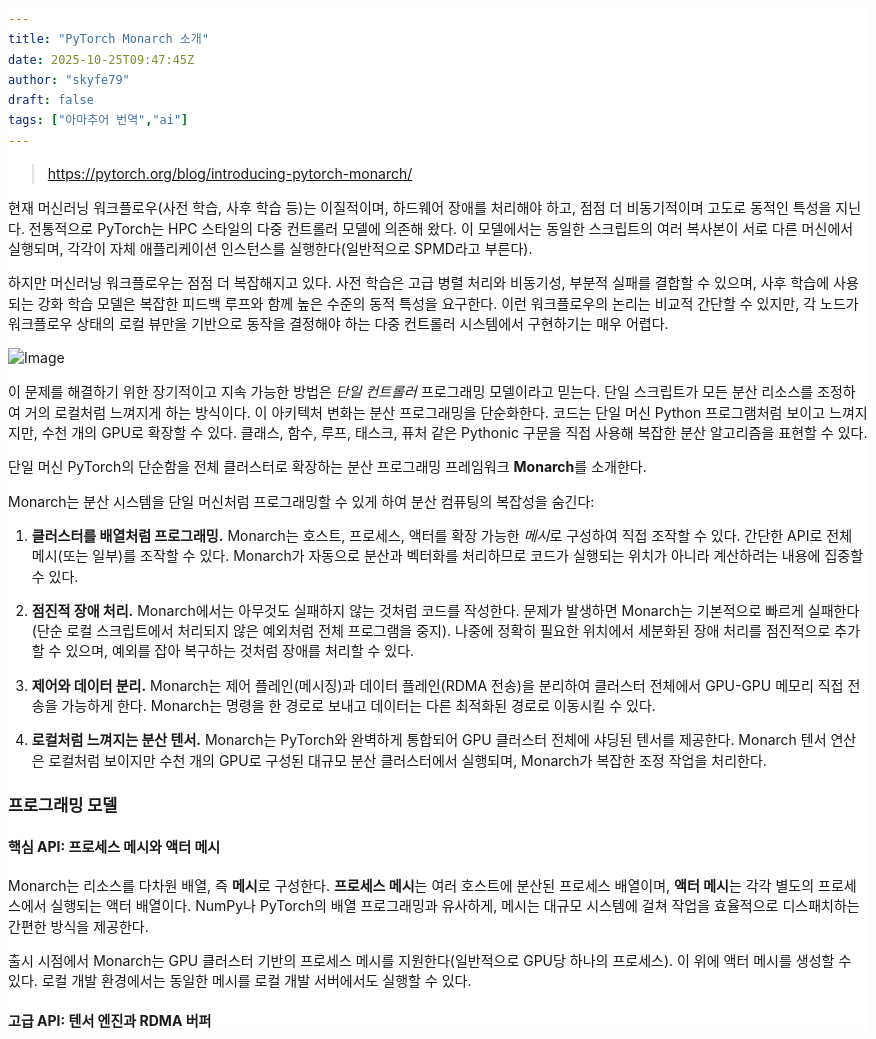 ```yaml
---
title: "PyTorch Monarch 소개"
date: 2025-10-25T09:47:45Z
author: "skyfe79"
draft: false
tags: ["아마추어 번역","ai"]
---
```


> https://pytorch.org/blog/introducing-pytorch-monarch/

현재 머신러닝 워크플로우(사전 학습, 사후 학습 등)는 이질적이며, 하드웨어 장애를 처리해야 하고, 점점 더 비동기적이며 고도로 동적인 특성을 지닌다. 전통적으로 PyTorch는 HPC 스타일의 다중 컨트롤러 모델에 의존해 왔다. 이 모델에서는 동일한 스크립트의 여러 복사본이 서로 다른 머신에서 실행되며, 각각이 자체 애플리케이션 인스턴스를 실행한다(일반적으로 SPMD라고 부른다). 

하지만 머신러닝 워크플로우는 점점 더 복잡해지고 있다. 사전 학습은 고급 병렬 처리와 비동기성, 부분적 실패를 결합할 수 있으며, 사후 학습에 사용되는 강화 학습 모델은 복잡한 피드백 루프와 함께 높은 수준의 동적 특성을 요구한다. 이런 워크플로우의 논리는 비교적 간단할 수 있지만, 각 노드가 워크플로우 상태의 로컬 뷰만을 기반으로 동작을 결정해야 하는 다중 컨트롤러 시스템에서 구현하기는 매우 어렵다.

<img width="1600" height="680" alt="Image" src="https://github.com/user-attachments/assets/441852d0-1eaa-4dc7-be51-427fa4d4f1ff" />

이 문제를 해결하기 위한 장기적이고 지속 가능한 방법은 *단일 컨트롤러* 프로그래밍 모델이라고 믿는다. 단일 스크립트가 모든 분산 리소스를 조정하여 거의 로컬처럼 느껴지게 하는 방식이다. 이 아키텍처 변화는 분산 프로그래밍을 단순화한다. 코드는 단일 머신 Python 프로그램처럼 보이고 느껴지지만, 수천 개의 GPU로 확장할 수 있다. 클래스, 함수, 루프, 태스크, 퓨처 같은 Pythonic 구문을 직접 사용해 복잡한 분산 알고리즘을 표현할 수 있다.

단일 머신 PyTorch의 단순함을 전체 클러스터로 확장하는 분산 프로그래밍 프레임워크 **Monarch**를 소개한다.

Monarch는 분산 시스템을 단일 머신처럼 프로그래밍할 수 있게 하여 분산 컴퓨팅의 복잡성을 숨긴다:

1. **클러스터를 배열처럼 프로그래밍.** Monarch는 호스트, 프로세스, 액터를 확장 가능한 *메시*로 구성하여 직접 조작할 수 있다. 간단한 API로 전체 메시(또는 일부)를 조작할 수 있다. Monarch가 자동으로 분산과 벡터화를 처리하므로 코드가 실행되는 위치가 아니라 계산하려는 내용에 집중할 수 있다.

2. **점진적 장애 처리.** Monarch에서는 아무것도 실패하지 않는 것처럼 코드를 작성한다. 문제가 발생하면 Monarch는 기본적으로 빠르게 실패한다(단순 로컬 스크립트에서 처리되지 않은 예외처럼 전체 프로그램을 중지). 나중에 정확히 필요한 위치에서 세분화된 장애 처리를 점진적으로 추가할 수 있으며, 예외를 잡아 복구하는 것처럼 장애를 처리할 수 있다.

3. **제어와 데이터 분리.** Monarch는 제어 플레인(메시징)과 데이터 플레인(RDMA 전송)을 분리하여 클러스터 전체에서 GPU-GPU 메모리 직접 전송을 가능하게 한다. Monarch는 명령을 한 경로로 보내고 데이터는 다른 최적화된 경로로 이동시킬 수 있다.

4. **로컬처럼 느껴지는 분산 텐서.** Monarch는 PyTorch와 완벽하게 통합되어 GPU 클러스터 전체에 샤딩된 텐서를 제공한다. Monarch 텐서 연산은 로컬처럼 보이지만 수천 개의 GPU로 구성된 대규모 분산 클러스터에서 실행되며, Monarch가 복잡한 조정 작업을 처리한다.


### 프로그래밍 모델

#### 핵심 API: 프로세스 메시와 액터 메시

Monarch는 리소스를 다차원 배열, 즉 **메시**로 구성한다. **프로세스 메시**는 여러 호스트에 분산된 프로세스 배열이며, **액터 메시**는 각각 별도의 프로세스에서 실행되는 액터 배열이다. NumPy나 PyTorch의 배열 프로그래밍과 유사하게, 메시는 대규모 시스템에 걸쳐 작업을 효율적으로 디스패치하는 간편한 방식을 제공한다.

출시 시점에서 Monarch는 GPU 클러스터 기반의 프로세스 메시를 지원한다(일반적으로 GPU당 하나의 프로세스). 이 위에 액터 메시를 생성할 수 있다. 로컬 개발 환경에서는 동일한 메시를 로컬 개발 서버에서도 실행할 수 있다.


#### 고급 API: 텐서 엔진과 RDMA 버퍼
